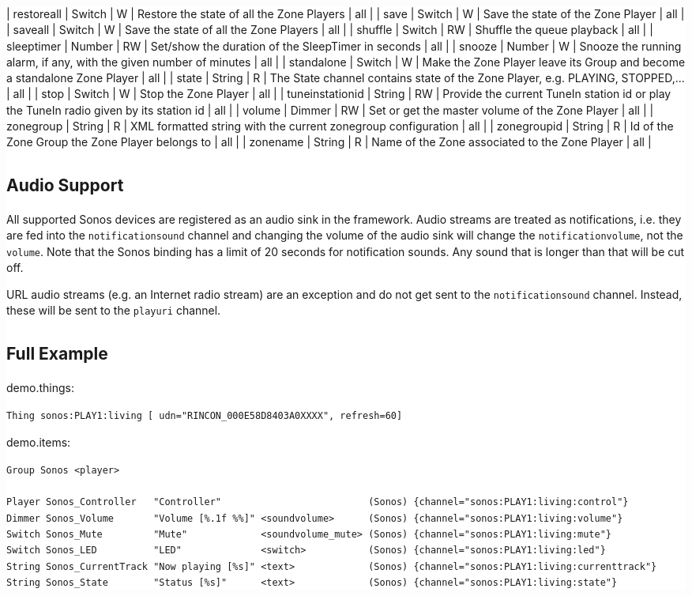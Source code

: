 | restoreall          | Switch    | W      | Restore the state of all the Zone Players | all |
| save                | Switch    | W      | Save the state of the Zone Player | all |
| saveall             | Switch    | W      | Save the state of all the Zone Players | all |
| shuffle             | Switch    | RW     | Shuffle the queue playback | all |
| sleeptimer          | Number    | RW     | Set/show the duration of the SleepTimer in seconds | all |
| snooze              | Number    | W      | Snooze the running alarm, if any, with the given number of minutes | all |
| standalone          | Switch    | W      | Make the Zone Player leave its Group and become a standalone Zone Player | all |
| state               | String    | R      | The State channel contains state of the Zone Player, e.g. PLAYING, STOPPED,... | all |
| stop                | Switch    | W      | Stop the Zone Player | all |
| tuneinstationid     | String    | RW     | Provide the current TuneIn station id or play the TuneIn radio given by its station id | all |
| volume              | Dimmer    | RW     | Set or get the master volume of the Zone Player | all |
| zonegroup           | String    | R      | XML formatted string with the current zonegroup configuration | all |
| zonegroupid         | String    | R      | Id of the Zone Group the Zone Player belongs to | all |
| zonename            | String    | R      | Name of the Zone associated to the Zone Player | all |

## Audio Support

All supported Sonos devices are registered as an audio sink in the framework.
Audio streams are treated as notifications, i.e. they are fed into the `notificationsound` channel and changing the volume of the audio sink will change the `notificationvolume`, not the `volume`.
Note that the Sonos binding has a limit of 20 seconds for notification sounds. Any sound that is longer than that will be cut off.

URL audio streams (e.g. an Internet radio stream) are an exception and do not get sent to the `notificationsound` channel. Instead, these will be sent to the `playuri` channel.

## Full Example

demo.things:

```
Thing sonos:PLAY1:living [ udn="RINCON_000E58D8403A0XXXX", refresh=60]
```

demo.items:

```
Group Sonos <player>

Player Sonos_Controller   "Controller"                          (Sonos) {channel="sonos:PLAY1:living:control"}
Dimmer Sonos_Volume       "Volume [%.1f %%]" <soundvolume>      (Sonos) {channel="sonos:PLAY1:living:volume"}
Switch Sonos_Mute         "Mute"             <soundvolume_mute> (Sonos) {channel="sonos:PLAY1:living:mute"}
Switch Sonos_LED          "LED"              <switch>           (Sonos) {channel="sonos:PLAY1:living:led"}
String Sonos_CurrentTrack "Now playing [%s]" <text>             (Sonos) {channel="sonos:PLAY1:living:currenttrack"}
String Sonos_State        "Status [%s]"      <text>             (Sonos) {channel="sonos:PLAY1:living:state"}
```
